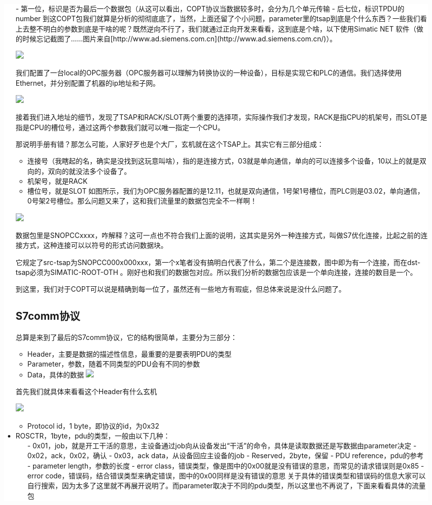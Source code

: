 <ul>
- 第一位，标识是否为最后一个数据包（从这可以看出，COPT协议当数据较多时，会分为几个单元传输
- 后七位，标识TPDU的number
到这COPT包我们就算是分析的彻彻底底了，当然，上面还留了个小问题，parameter里的tsap到底是个什么东西？一些我们看上去整不明白的参数到底是干啥的呢？既然逆向不行了，我们就通过正向开发来看看，这到底是个啥，以下使用Simatic NET 软件（做的时候忘记截图了……图片来自[http://www.ad.siemens.com.cn](http://www.ad.siemens.com.cn/)）。

[![](https://i.loli.net/2019/09/07/6aXV7sCz8bnl4YD.png)](https://i.loli.net/2019/09/07/6aXV7sCz8bnl4YD.png)

我们配置了一台local的OPC服务器（OPC服务器可以理解为转换协议的一种设备），目标是实现它和PLC的通信。我们选择使用Ethernet，并分别配置了机器的ip地址和子网。

[![](https://i.loli.net/2019/09/07/hbW2RVgcLUe8JB3.png)](https://i.loli.net/2019/09/07/hbW2RVgcLUe8JB3.png)

接着我们进入地址的细节，发现了TSAP和RACK/SLOT两个重要的选择项，实际操作我们才发现，RACK是指CPU的机架号，而SLOT是指是CPU的槽位号，通过这两个参数我们就可以唯一指定一个CPU。

那说明手册有错？那怎么可能，人家好歹也是个大厂，玄机就在这个TSAP上。其实它有三部分组成：
- 连接号（我瞎起的名，确实是没找到这玩意叫啥），指的是连接方式，03就是单向通信，单向的可以连接多个设备，10以上的就是双向的，双向的就没法多个设备了。
- 机架号，就是RACK
- 槽位号，就是SLOT
如图所示，我们为OPC服务器配置的是12.11，也就是双向通信，1号架1号槽位，而PLC则是03.02，单向通信，0号架2号槽位。那么问题又来了，这和我们流量里的数据包完全不一样啊！

[![](https://i.loli.net/2019/09/07/ZEslVFD6rkmTRKN.png)](https://i.loli.net/2019/09/07/ZEslVFD6rkmTRKN.png)

数据包里是SNOPCCxxxx，咋解释？这可一点也不符合我们上面的说明，这其实是另外一种连接方式，叫做S7优化连接，比起之前的连接方式，这种连接可以以符号的形式访问数据块。

它规定了src-tsap为SNOPCC000x000xxx，第一个x笔者没有搞明白代表了什么，第二个是连接数，图中即为有一个连接，而在dst-tsap必须为SIMATIC-ROOT-OTH 。刚好也和我们的数据包对应。所以我们分析的数据包应该是一个单向连接，连接的数目是一个。

到这里，我们对于COPT可以说是精确到每一位了，虽然还有一些地方有瑕疵，但总体来说是没什么问题了。



## S7comm协议

总算是来到了最后的S7comm协议，它的结构很简单，主要分为三部分：
- Header，主要是数据的描述性信息，最重要的是要表明PDU的类型
- Parameter，参数，随着不同类型的PDU会有不同的参数
- Data，具体的数据
[![](https://i.loli.net/2019/09/08/r9K4bcyzP3A6YhC.png)](https://i.loli.net/2019/09/08/r9K4bcyzP3A6YhC.png)

首先我们就具体来看看这个Header有什么玄机

[![](https://i.loli.net/2019/09/08/vwHyeXRjTg1Sm6I.png)](https://i.loli.net/2019/09/08/vwHyeXRjTg1Sm6I.png)
- Protocol id，1 byte，即协议的id，为0x32
<li>ROSCTR，1byte，pdu的类型，一般由以下几种：
<ul>
- 0x01，job，就是开工干活的意思，主设备通过job向从设备发出“干活”的命令，具体是读取数据还是写数据由parameter决定
- 0x02，ack，0x02，确认
- 0x03，ack data，从设备回应主设备的job
- Reserved，2byte，保留
- PDU reference，pdu的参考
- parameter length，参数的长度
- error class，错误类型，像是图中的0x00就是没有错误的意思，而常见的请求错误则是0x85
- error code，错误码，结合错误类型来确定错误，图中的0x00同样是没有错误的意思
关于具体的错误类型和错误码的信息大家可以自行搜索，因为太多了这里就不再展开说明了。而parameter取决于不同的pdu类型，所以这里也不再说了，下面来看看具体的流量包
